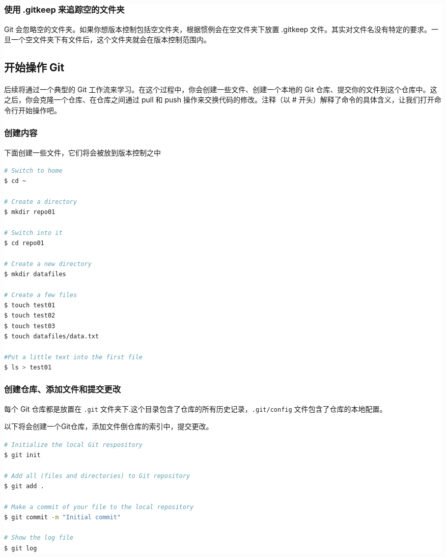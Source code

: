 ### 使用 .gitkeep 来追踪空的文件夹

Git 会忽略空的文件夹。如果你想版本控制包括空文件夹，根据惯例会在空文件夹下放置 .gitkeep 文件。其实对文件名没有特定的要求。一旦一个空文件夹下有文件后，这个文件夹就会在版本控制范围内。

## 开始操作 Git

后续将通过一个典型的 Git 工作流来学习。在这个过程中，你会创建一些文件、创建一个本地的 Git 仓库、提交你的文件到这个仓库中。这之后，你会克隆一个仓库、在仓库之间通过 pull 和 push 操作来交换代码的修改。注释（以 # 开头）解释了命令的具体含义，让我们打开命令行开始操作吧。

### 创建内容

下面创建一些文件，它们将会被放到版本控制之中

~~~bash
# Switch to home
$ cd ~

# Create a directory
$ mkdir repo01

# Switch into it
$ cd repo01

# Create a new directory
$ mkdir datafiles

# Create a few files
$ touch test01
$ touch test02
$ touch test03
$ touch datafiles/data.txt

#Put a little text into the first file
$ ls > test01
~~~

### 创建仓库、添加文件和提交更改

每个 Git 仓库都是放置在 `.git` 文件夹下.这个目录包含了仓库的所有历史记录，`.git/config` 文件包含了仓库的本地配置。

以下将会创建一个Git仓库，添加文件倒仓库的索引中，提交更改。

~~~bash
# Initialize the local Git respository
$ git init

# Add all (files and directories) to Git repository
$ git add .

# Make a commit of your file to the local repository
$ git commit -m "Initial commit"

# Show the log file
$ git log
~~~
